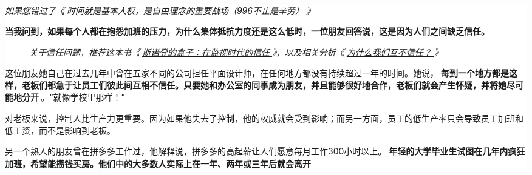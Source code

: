    <em class="markup--em markup--p-em">
    如果您错过了《
   </em>
   <a class="markup--anchor markup--p-anchor" data-href="https://www.iyouport.org/%e6%97%b6%e9%97%b4%e5%b0%b1%e6%98%af%e5%9f%ba%e6%9c%ac%e4%ba%ba%e6%9d%83%ef%bc%8c%e6%98%af%e8%87%aa%e7%94%b1%e7%90%86%e5%bf%b5%e7%9a%84%e9%87%8d%e8%a6%81%e6%88%98%e5%9c%ba%ef%bc%88996%e4%b8%8d/" href="https://www.iyouport.org/%e6%97%b6%e9%97%b4%e5%b0%b1%e6%98%af%e5%9f%ba%e6%9c%ac%e4%ba%ba%e6%9d%83%ef%bc%8c%e6%98%af%e8%87%aa%e7%94%b1%e7%90%86%e5%bf%b5%e7%9a%84%e9%87%8d%e8%a6%81%e6%88%98%e5%9c%ba%ef%bc%88996%e4%b8%8d/" rel="noopener" target="_blank">
    <em class="markup--em markup--p-em">
     时间就是基本人权，是自由理念的重要战场（996不止是辛劳）
    </em>
   </a>
   <em class="markup--em markup--p-em">
    》
   </em>
  </p>
  <p class="graf graf--p">
   <strong class="markup--strong markup--p-strong">
    当我问到，如果每个人都在抱怨加班的压力，为什么集体抵抗力度还是这么低时，一位朋友回答说，这是因为人们之间缺乏信任。
   </strong>
  </p>
  <p class="graf graf--p" style="padding-left: 40px;">
   <em class="markup--em markup--p-em">
    关于信任问题，推荐这本书《
   </em>
   <a class="markup--anchor markup--p-anchor" data-href="https://www.iyouport.org/%e6%96%af%e8%af%ba%e7%99%bb%e7%9a%84%e7%9b%92%e5%ad%90%ef%bc%9a%e5%9c%a8%e7%9b%91%e8%a7%86%e6%97%b6%e4%bb%a3%e7%9a%84%e4%bf%a1%e4%bb%bb/" href="https://www.iyouport.org/%e6%96%af%e8%af%ba%e7%99%bb%e7%9a%84%e7%9b%92%e5%ad%90%ef%bc%9a%e5%9c%a8%e7%9b%91%e8%a7%86%e6%97%b6%e4%bb%a3%e7%9a%84%e4%bf%a1%e4%bb%bb/" rel="noopener" target="_blank">
    <em class="markup--em markup--p-em">
     斯诺登的盒子：在监视时代的信任
    </em>
   </a>
   <em class="markup--em markup--p-em">
    》，以及相关分析《
   </em>
   <a class="markup--anchor markup--p-anchor" data-href="https://www.iyouport.org/%e4%b8%ba%e4%bb%80%e4%b9%88%e6%88%91%e4%bb%ac%e4%ba%92%e4%b8%8d%e4%bf%a1%e4%bb%bb%ef%bc%9f/" href="https://www.iyouport.org/%e4%b8%ba%e4%bb%80%e4%b9%88%e6%88%91%e4%bb%ac%e4%ba%92%e4%b8%8d%e4%bf%a1%e4%bb%bb%ef%bc%9f/" rel="noopener" target="_blank">
    <em class="markup--em markup--p-em">
     为什么我们互不信任？
    </em>
   </a>
   <em class="markup--em markup--p-em">
    》
   </em>
  </p>
  <p class="graf graf--p">
   这位朋友她自己在过去几年中曾在五家不同的公司担任平面设计师，在任何地方都没有持续超过一年的时间。她说，
   <strong class="markup--strong markup--p-strong">
    每到一个地方都是这样，老板们都急于让员工们彼此间互相不信任。只要她和办公室的同事成为朋友，并且能够很好地合作，老板们就会产生怀疑，并将她尽可能地分开
   </strong>
   。“就像学校里那样！”
  </p>
  <p class="graf graf--p">
   对老板来说，控制人比生产力更重要。因为如果他失去了控制，他的权威就会受到影响；而另一方面，员工的低生产率只会导致员工加班和低工资，而不是影响到老板。
  </p>
  <p class="graf graf--p">
   另一个熟人的朋友曾在拼多多工作过，他解释说，拼多多的高起薪让人们愿意每月工作300小时以上。
   <strong class="markup--strong markup--p-strong">
    年轻的大学毕业生试图在几年内疯狂加班，希望能攒钱买房。他们中的大多数人实际上在一年、两年或三年后就会离开